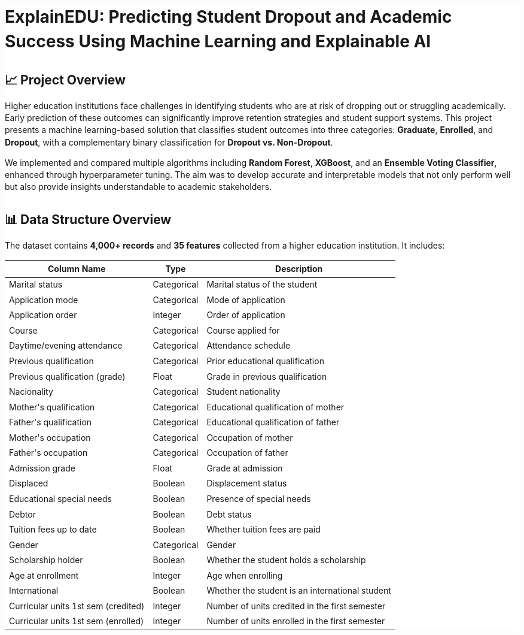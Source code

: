 # ExplainEDU: Predicting Student Dropout and Academic Success Using Machine Learning and Explainable AI

## 📈 Project Overview

Higher education institutions face challenges in identifying students who are at risk of dropping out or struggling academically. Early prediction of these outcomes can significantly improve retention strategies and student support systems. This project presents a machine learning-based solution that classifies student outcomes into three categories: **Graduate**, **Enrolled**, and **Dropout**, with a complementary binary classification for **Dropout vs. Non-Dropout**.

We implemented and compared multiple algorithms including **Random Forest**, **XGBoost**, and an **Ensemble Voting Classifier**, enhanced through hyperparameter tuning. The aim was to develop accurate and interpretable models that not only perform well but also provide insights understandable to academic stakeholders.

## 📊 Data Structure Overview

The dataset contains **4,000+ records** and **35 features** collected from a higher education institution. It includes:

| Column Name                                   | Type        | Description |
|-----------------------------------------------|-------------|-------------|
| Marital status                                | Categorical | Marital status of the student |
| Application mode                              | Categorical | Mode of application |
| Application order                             | Integer     | Order of application |
| Course                                        | Categorical | Course applied for |
| Daytime/evening attendance                    | Categorical | Attendance schedule |
| Previous qualification                        | Categorical | Prior educational qualification |
| Previous qualification (grade)                | Float       | Grade in previous qualification |
| Nacionality                                   | Categorical | Student nationality |
| Mother's qualification                        | Categorical | Educational qualification of mother |
| Father's qualification                        | Categorical | Educational qualification of father |
| Mother's occupation                           | Categorical | Occupation of mother |
| Father's occupation                           | Categorical | Occupation of father |
| Admission grade                               | Float       | Grade at admission |
| Displaced                                     | Boolean     | Displacement status |
| Educational special needs                     | Boolean     | Presence of special needs |
| Debtor                                        | Boolean     | Debt status |
| Tuition fees up to date                       | Boolean     | Whether tuition fees are paid |
| Gender                                        | Categorical | Gender |
| Scholarship holder                            | Boolean     | Whether the student holds a scholarship |
| Age at enrollment                             | Integer     | Age when enrolling |
| International                                 | Boolean     | Whether the student is an international student |
| Curricular units 1st sem (credited)           | Integer     | Number of units credited in the first semester |
| Curricular units 1st sem (enrolled)           | Integer     | Number of units enrolled in the first semester |